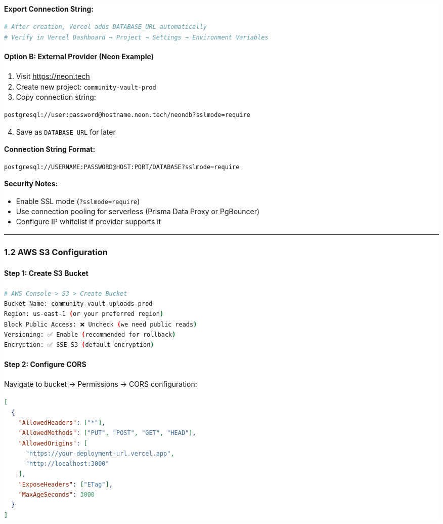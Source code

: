 **Export Connection String:**
```bash
# After creation, Vercel adds DATABASE_URL automatically
# Verify in Vercel Dashboard → Project → Settings → Environment Variables
```

#### Option B: External Provider (Neon Example)

1. Visit https://neon.tech
2. Create new project: `community-vault-prod`
3. Copy connection string:
```
postgresql://user:password@hostname.neon.tech/neondb?sslmode=require
```
4. Save as `DATABASE_URL` for later

**Connection String Format:**
```
postgresql://USERNAME:PASSWORD@HOST:PORT/DATABASE?sslmode=require
```

**Security Notes:**
- Enable SSL mode (`?sslmode=require`)
- Use connection pooling for serverless (Prisma Data Proxy or PgBouncer)
- Configure IP whitelist if provider supports it

---

### 1.2 AWS S3 Configuration

#### Step 1: Create S3 Bucket

```bash
# AWS Console > S3 > Create Bucket
Bucket Name: community-vault-uploads-prod
Region: us-east-1 (or your preferred region)
Block Public Access: ❌ Uncheck (we need public reads)
Versioning: ✅ Enable (recommended for rollback)
Encryption: ✅ SSE-S3 (default encryption)
```

#### Step 2: Configure CORS

Navigate to bucket → Permissions → CORS configuration:

```json
[
  {
    "AllowedHeaders": ["*"],
    "AllowedMethods": ["PUT", "POST", "GET", "HEAD"],
    "AllowedOrigins": [
      "https://your-deployment-url.vercel.app",
      "http://localhost:3000"
    ],
    "ExposeHeaders": ["ETag"],
    "MaxAgeSeconds": 3000
  }
]
```
